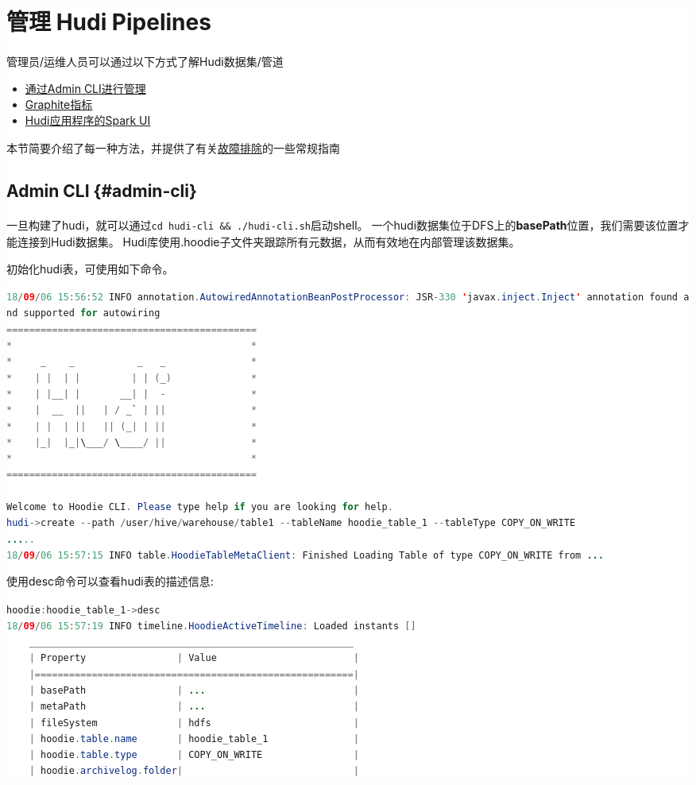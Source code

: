 # 管理 Hudi Pipelines



管理员/运维人员可以通过以下方式了解Hudi数据集/管道

 - [通过Admin CLI进行管理](#admin-cli)
 - [Graphite指标](#metrics)
 - [Hudi应用程序的Spark UI](#spark-ui)

本节简要介绍了每一种方法，并提供了有关[故障排除](#troubleshooting)的一些常规指南

## Admin CLI {#admin-cli}

一旦构建了hudi，就可以通过`cd hudi-cli && ./hudi-cli.sh`启动shell。
一个hudi数据集位于DFS上的**basePath**位置，我们需要该位置才能连接到Hudi数据集。
Hudi库使用.hoodie子文件夹跟踪所有元数据，从而有效地在内部管理该数据集。

初始化hudi表，可使用如下命令。

```Java
18/09/06 15:56:52 INFO annotation.AutowiredAnnotationBeanPostProcessor: JSR-330 'javax.inject.Inject' annotation found and supported for autowiring
============================================
*                                          *
*     _    _           _   _               *
*    | |  | |         | | (_)              *
*    | |__| |       __| |  -               *
*    |  __  ||   | / _` | ||               *
*    | |  | ||   || (_| | ||               *
*    |_|  |_|\___/ \____/ ||               *
*                                          *
============================================

Welcome to Hoodie CLI. Please type help if you are looking for help.
hudi->create --path /user/hive/warehouse/table1 --tableName hoodie_table_1 --tableType COPY_ON_WRITE
.....
18/09/06 15:57:15 INFO table.HoodieTableMetaClient: Finished Loading Table of type COPY_ON_WRITE from ...
```

使用desc命令可以查看hudi表的描述信息:

```Java
hoodie:hoodie_table_1->desc
18/09/06 15:57:19 INFO timeline.HoodieActiveTimeline: Loaded instants []
    _________________________________________________________
    | Property                | Value                        |
    |========================================================|
    | basePath                | ...                          |
    | metaPath                | ...                          |
    | fileSystem              | hdfs                         |
    | hoodie.table.name       | hoodie_table_1               |
    | hoodie.table.type       | COPY_ON_WRITE                |
    | hoodie.archivelog.folder|                              |
```
